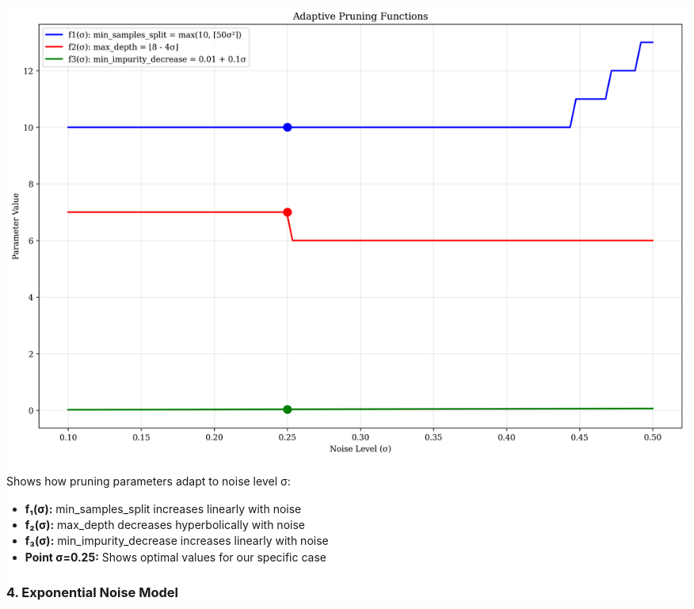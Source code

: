 ![Adaptive Pruning Functions](../Images/L6_4_Quiz_15/adaptive_pruning_functions.png)

Shows how pruning parameters adapt to noise level σ:
- **f₁(σ):** min_samples_split increases linearly with noise
- **f₂(σ):** max_depth decreases hyperbolically with noise
- **f₃(σ):** min_impurity_decrease increases linearly with noise
- **Point σ=0.25:** Shows optimal values for our specific case

### 4. Exponential Noise Model